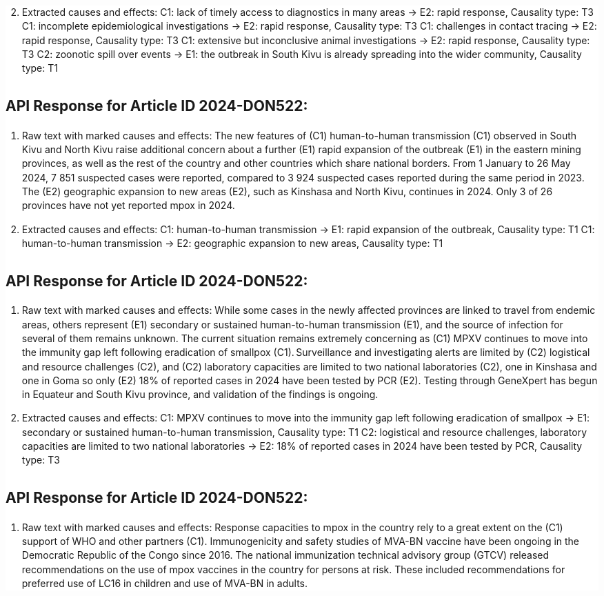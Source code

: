 2. Extracted causes and effects:
C1: lack of timely access to diagnostics in many areas -> E2: rapid response, Causality type: T3
C1: incomplete epidemiological investigations -> E2: rapid response, Causality type: T3
C1: challenges in contact tracing -> E2: rapid response, Causality type: T3
C1: extensive but inconclusive animal investigations -> E2: rapid response, Causality type: T3
C2: zoonotic spill over events -> E1: the outbreak in South Kivu is already spreading into the wider community, Causality type: T1



## API Response for Article ID 2024-DON522:

1. Raw text with marked causes and effects:
The new features of (C1) human-to-human transmission (C1) observed in South Kivu and North Kivu raise additional concern about a further (E1) rapid expansion of the outbreak (E1) in the eastern mining provinces, as well as the rest of the country and other countries which share national borders. From 1 January to 26 May 2024, 7 851 suspected cases were reported, compared to 3 924 suspected cases reported during the same period in 2023. The (E2) geographic expansion to new areas (E2), such as Kinshasa and North Kivu, continues in 2024. Only 3 of 26 provinces have not yet reported mpox in 2024.

2. Extracted causes and effects:
C1: human-to-human transmission -> E1: rapid expansion of the outbreak, Causality type: T1
C1: human-to-human transmission -> E2: geographic expansion to new areas, Causality type: T1



## API Response for Article ID 2024-DON522:

1. Raw text with marked causes and effects:
While some cases in the newly affected provinces are linked to travel from endemic areas, others represent (E1) secondary or sustained human-to-human transmission (E1), and the source of infection for several of them remains unknown. The current situation remains extremely concerning as (C1) MPXV continues to move into the immunity gap left following eradication of smallpox (C1). Surveillance and investigating alerts are limited by (C2) logistical and resource challenges (C2), and (C2) laboratory capacities are limited to two national laboratories (C2), one in Kinshasa and one in Goma so only (E2) 18% of reported cases in 2024 have been tested by PCR (E2). Testing through GeneXpert has begun in Equateur and South Kivu province, and validation of the findings is ongoing.

2. Extracted causes and effects:
C1: MPXV continues to move into the immunity gap left following eradication of smallpox -> E1: secondary or sustained human-to-human transmission, Causality type: T1
C2: logistical and resource challenges, laboratory capacities are limited to two national laboratories -> E2: 18% of reported cases in 2024 have been tested by PCR, Causality type: T3



## API Response for Article ID 2024-DON522:

1. Raw text with marked causes and effects:
Response capacities to mpox in the country rely to a great extent on the (C1) support of WHO and other partners (C1). Immunogenicity and safety studies of MVA-BN vaccine have been ongoing in the Democratic Republic of the Congo since 2016. The national immunization technical advisory group (GTCV) released recommendations on the use of mpox vaccines in the country for persons at risk. These included recommendations for preferred use of LC16 in children and use of MVA-BN in adults.
